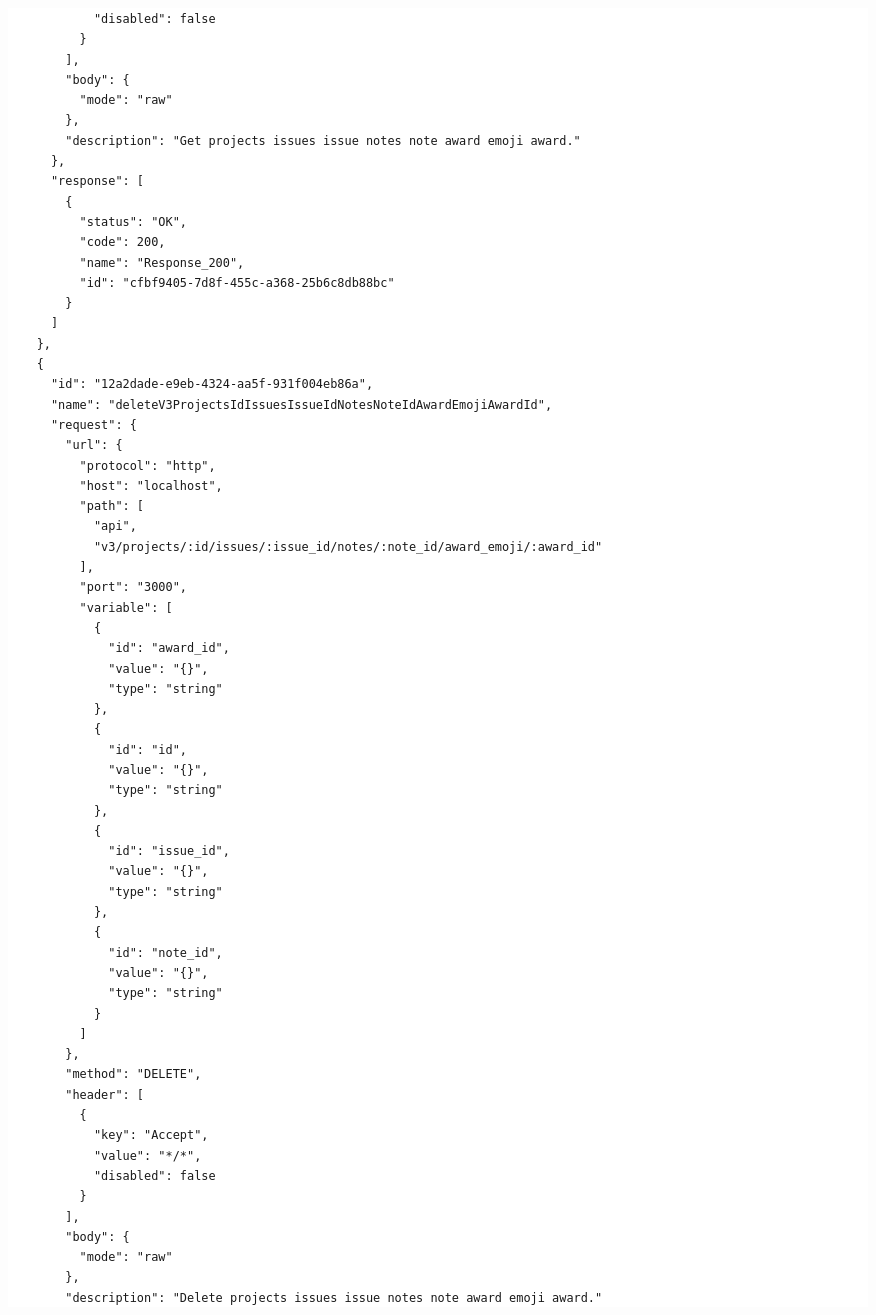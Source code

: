                 "disabled": false
              }
            ],
            "body": {
              "mode": "raw"
            },
            "description": "Get projects issues issue notes note award emoji award."
          },
          "response": [
            {
              "status": "OK",
              "code": 200,
              "name": "Response_200",
              "id": "cfbf9405-7d8f-455c-a368-25b6c8db88bc"
            }
          ]
        },
        {
          "id": "12a2dade-e9eb-4324-aa5f-931f004eb86a",
          "name": "deleteV3ProjectsIdIssuesIssueIdNotesNoteIdAwardEmojiAwardId",
          "request": {
            "url": {
              "protocol": "http",
              "host": "localhost",
              "path": [
                "api",
                "v3/projects/:id/issues/:issue_id/notes/:note_id/award_emoji/:award_id"
              ],
              "port": "3000",
              "variable": [
                {
                  "id": "award_id",
                  "value": "{}",
                  "type": "string"
                },
                {
                  "id": "id",
                  "value": "{}",
                  "type": "string"
                },
                {
                  "id": "issue_id",
                  "value": "{}",
                  "type": "string"
                },
                {
                  "id": "note_id",
                  "value": "{}",
                  "type": "string"
                }
              ]
            },
            "method": "DELETE",
            "header": [
              {
                "key": "Accept",
                "value": "*/*",
                "disabled": false
              }
            ],
            "body": {
              "mode": "raw"
            },
            "description": "Delete projects issues issue notes note award emoji award."